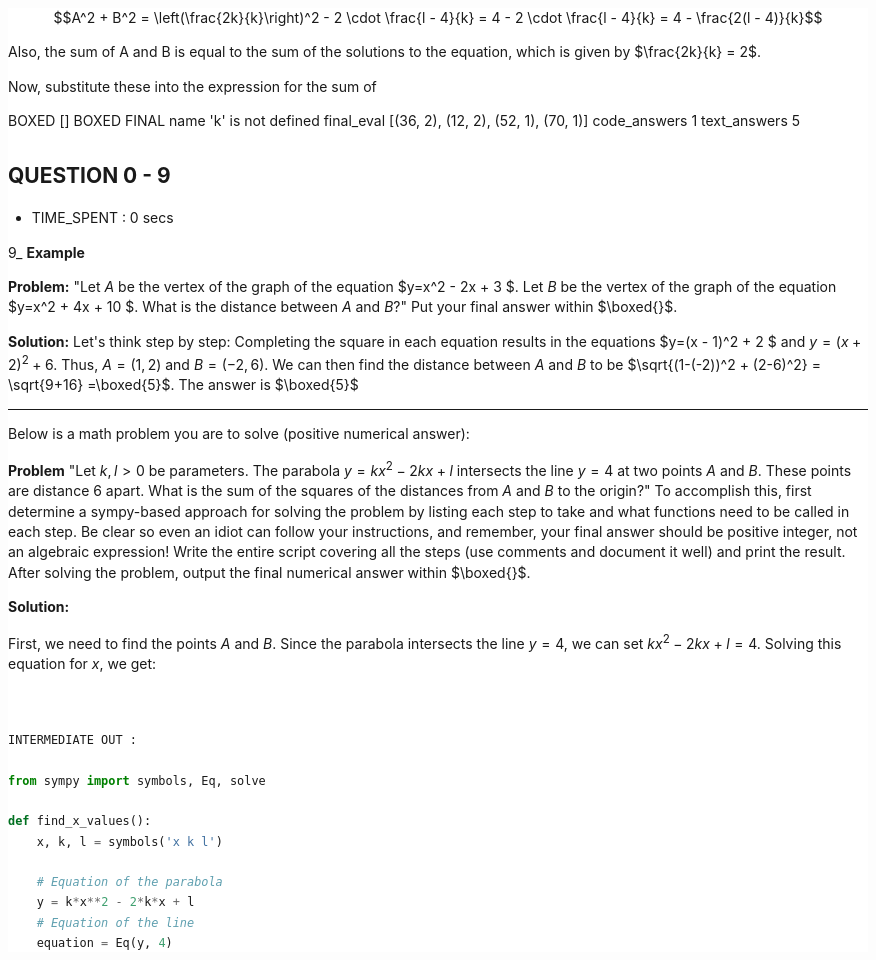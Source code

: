 $$A^2 + B^2 = \left(\frac{2k}{k}\right)^2 - 2 \cdot \frac{l - 4}{k} = 4 - 2 \cdot \frac{l - 4}{k} = 4 - \frac{2(l - 4)}{k}$$

Also, the sum of A and B is equal to the sum of the solutions to the equation, which is given by $\frac{2k}{k} = 2$.

Now, substitute these into the expression for the sum of

BOXED []
BOXED FINAL 
name 'k' is not defined final_eval
[(36, 2), (12, 2), (52, 1), (70, 1)]
code_answers 1 text_answers 5



## QUESTION 0 - 9 
- TIME_SPENT : 0 secs

9_
**Example**

**Problem:** 
"Let $A$ be the vertex of the graph of the equation $y=x^2 - 2x + 3 $. Let $B$ be the vertex of the graph of the equation $y=x^2 + 4x + 10 $. What is the distance between $A$ and $B$?"
Put your final answer within $\boxed{}$.

**Solution:** 
Let's think step by step:
Completing the square in each equation results in the equations $y=(x - 1)^2 + 2 $ and $y=(x + 2)^2 + 6$. Thus, $A = (1, 2)$ and $B = (-2, 6)$. We can then find the distance between $A$ and $B$ to be $\sqrt{(1-(-2))^2 + (2-6)^2} = \sqrt{9+16} =\boxed{5}$. The answer is $\boxed{5}$


---

Below is a math problem you are to solve (positive numerical answer):

**Problem**
"Let $k, l > 0$ be parameters. The parabola $y = kx^2 - 2kx + l$ intersects the line $y = 4$ at two points $A$ and $B$. These points are distance 6 apart. What is the sum of the squares of the distances from $A$ and $B$ to the origin?"
To accomplish this, first determine a sympy-based approach for solving the problem by listing each step to take and what functions need to be called in each step. Be clear so even an idiot can follow your instructions, and remember, your final answer should be positive integer, not an algebraic expression!
Write the entire script covering all the steps (use comments and document it well) and print the result. After solving the problem, output the final numerical answer within $\boxed{}$.

**Solution:**



First, we need to find the points $A$ and $B$. Since the parabola intersects the line $y = 4$, we can set $kx^2 - 2kx + l = 4$. Solving this equation for $x$, we get:

```python


INTERMEDIATE OUT :

from sympy import symbols, Eq, solve

def find_x_values():
    x, k, l = symbols('x k l')

    # Equation of the parabola
    y = k*x**2 - 2*k*x + l
    # Equation of the line
    equation = Eq(y, 4)

```